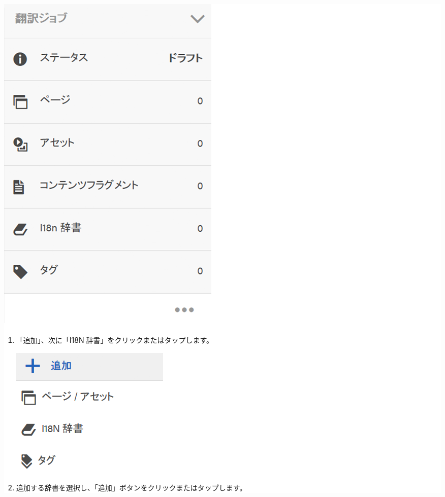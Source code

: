    ![chlimage_1-250](assets/chlimage_1-250.png)

1. 「追加」、次に「I18N 辞書」をクリックまたはタップします。

   ![chlimage_1-251](assets/chlimage_1-251.png)

1. 追加する辞書を選択し、「追加」ボタンをクリックまたはタップします。
